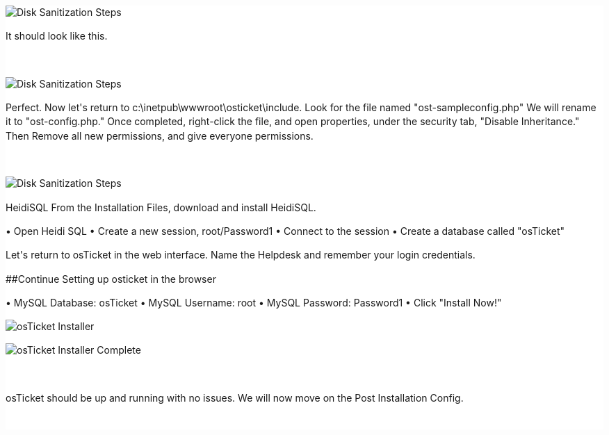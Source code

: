 <p>
<img src="https://i.imgur.com/DJmEXEB.png" height="80%" width="80%" alt="Disk Sanitization Steps"/>
</p>
<p>
It should look like this.
</p>
<br />

<p>
<img src="https://i.imgur.com/DJmEXEB.png" height="80%" width="80%" alt="Disk Sanitization Steps"/>
</p>
<p>
Perfect. Now let's return to c:\inetpub\wwwroot\osticket\include. Look for the file named "ost-sampleconfig.php" We will rename it to "ost-config.php." Once completed, right-click the file, and open properties, under the security tab, "Disable Inheritance." Then Remove all new permissions, and give everyone permissions.
</p>
<br />

<p>
<img src="https://i.imgur.com/DJmEXEB.png" height="80%" width="80%" alt="Disk Sanitization Steps"/>
</p>
<p>
HeidiSQL From the Installation Files, download and install HeidiSQL.

 •	Open Heidi SQL 
•	Create a new session, root/Password1 
•	Connect to the session 
•	Create a database called "osTicket" 

Let's return to osTicket in the web interface. Name the Helpdesk and remember your login credentials. 

##Continue Setting up osticket in the browser 

•	MySQL Database: osTicket 
•	MySQL Username: root 
•	MySQL Password: Password1 
•	Click "Install Now!"
</p>
<p>
<img src="https://i.imgur.com/cPxyIZe.png" height="80%" width="80%" alt="osTicket Installer"/>
</p>

<p>
<img src="https://i.imgur.com/TGmrZnu.png" alt="osTicket Installer Complete"/>
</p>
<br />

<p>
osTicket should be up and running with no issues. We will now move on the Post Installation Config.
</p>
<br />

